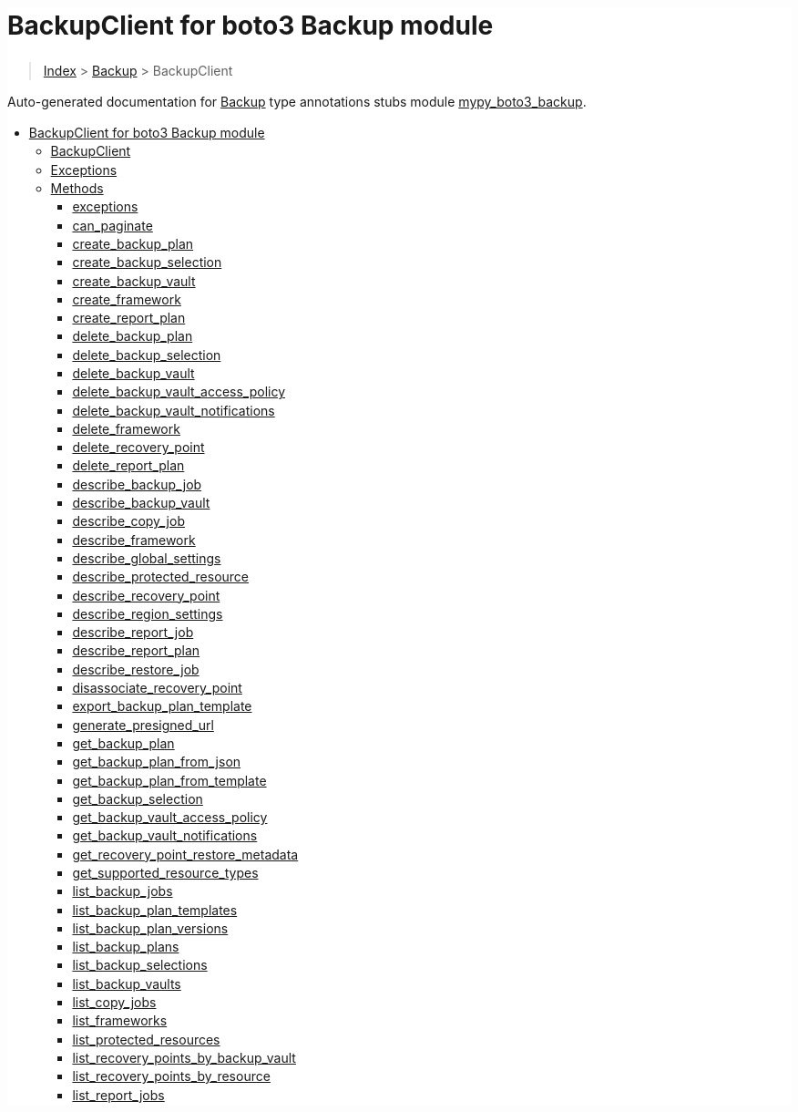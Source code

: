 # BackupClient for boto3 Backup module

> [Index](..) > [Backup](.) > BackupClient

Auto-generated documentation for
[Backup](https://boto3.amazonaws.com/v1/documentation/api/latest/reference/services/backup.html#Backup)
type annotations stubs module
[mypy_boto3_backup](https://pypi.org/project/mypy-boto3-backup/).

- [BackupClient for boto3 Backup module](#backupclient-for-boto3-backup-module)
  - [BackupClient](#backupclient)
  - [Exceptions](#exceptions)
  - [Methods](#methods)
    - [exceptions](#exceptions)
    - [can_paginate](#can_paginate)
    - [create_backup_plan](#create_backup_plan)
    - [create_backup_selection](#create_backup_selection)
    - [create_backup_vault](#create_backup_vault)
    - [create_framework](#create_framework)
    - [create_report_plan](#create_report_plan)
    - [delete_backup_plan](#delete_backup_plan)
    - [delete_backup_selection](#delete_backup_selection)
    - [delete_backup_vault](#delete_backup_vault)
    - [delete_backup_vault_access_policy](#delete_backup_vault_access_policy)
    - [delete_backup_vault_notifications](#delete_backup_vault_notifications)
    - [delete_framework](#delete_framework)
    - [delete_recovery_point](#delete_recovery_point)
    - [delete_report_plan](#delete_report_plan)
    - [describe_backup_job](#describe_backup_job)
    - [describe_backup_vault](#describe_backup_vault)
    - [describe_copy_job](#describe_copy_job)
    - [describe_framework](#describe_framework)
    - [describe_global_settings](#describe_global_settings)
    - [describe_protected_resource](#describe_protected_resource)
    - [describe_recovery_point](#describe_recovery_point)
    - [describe_region_settings](#describe_region_settings)
    - [describe_report_job](#describe_report_job)
    - [describe_report_plan](#describe_report_plan)
    - [describe_restore_job](#describe_restore_job)
    - [disassociate_recovery_point](#disassociate_recovery_point)
    - [export_backup_plan_template](#export_backup_plan_template)
    - [generate_presigned_url](#generate_presigned_url)
    - [get_backup_plan](#get_backup_plan)
    - [get_backup_plan_from_json](#get_backup_plan_from_json)
    - [get_backup_plan_from_template](#get_backup_plan_from_template)
    - [get_backup_selection](#get_backup_selection)
    - [get_backup_vault_access_policy](#get_backup_vault_access_policy)
    - [get_backup_vault_notifications](#get_backup_vault_notifications)
    - [get_recovery_point_restore_metadata](#get_recovery_point_restore_metadata)
    - [get_supported_resource_types](#get_supported_resource_types)
    - [list_backup_jobs](#list_backup_jobs)
    - [list_backup_plan_templates](#list_backup_plan_templates)
    - [list_backup_plan_versions](#list_backup_plan_versions)
    - [list_backup_plans](#list_backup_plans)
    - [list_backup_selections](#list_backup_selections)
    - [list_backup_vaults](#list_backup_vaults)
    - [list_copy_jobs](#list_copy_jobs)
    - [list_frameworks](#list_frameworks)
    - [list_protected_resources](#list_protected_resources)
    - [list_recovery_points_by_backup_vault](#list_recovery_points_by_backup_vault)
    - [list_recovery_points_by_resource](#list_recovery_points_by_resource)
    - [list_report_jobs](#list_report_jobs)